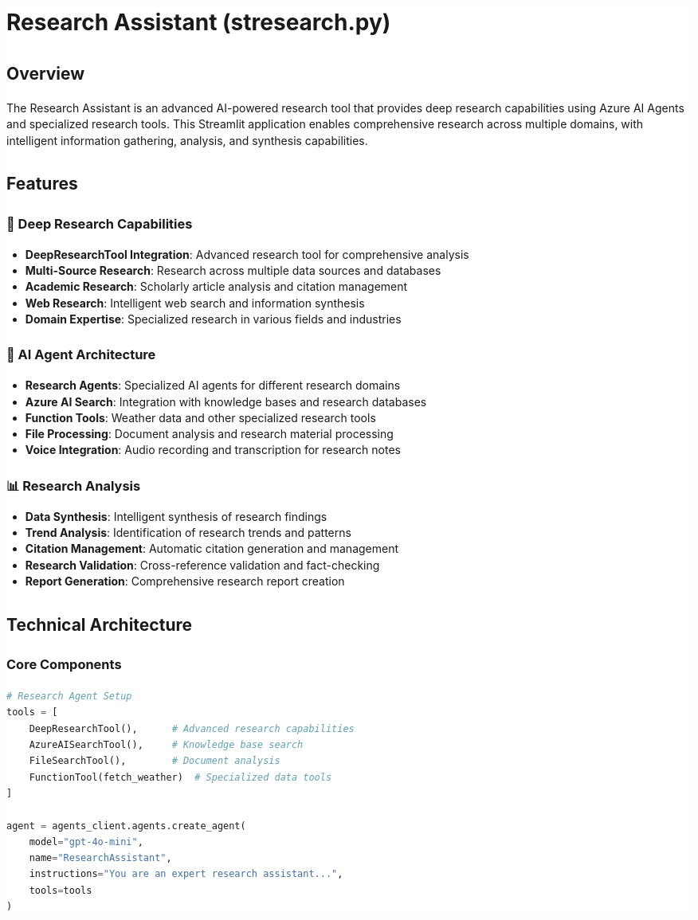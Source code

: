 # Research Assistant (stresearch.py)

## Overview

The Research Assistant is an advanced AI-powered research tool that provides deep research capabilities using Azure AI Agents and specialized research tools. This Streamlit application enables comprehensive research across multiple domains, with intelligent information gathering, analysis, and synthesis capabilities.

## Features

### 🔬 Deep Research Capabilities
- **DeepResearchTool Integration**: Advanced research tool for comprehensive analysis
- **Multi-Source Research**: Research across multiple data sources and databases
- **Academic Research**: Scholarly article analysis and citation management
- **Web Research**: Intelligent web search and information synthesis
- **Domain Expertise**: Specialized research in various fields and industries

### 🤖 AI Agent Architecture
- **Research Agents**: Specialized AI agents for different research domains
- **Azure AI Search**: Integration with knowledge bases and research databases
- **Function Tools**: Weather data and other specialized research tools
- **File Processing**: Document analysis and research material processing
- **Voice Integration**: Audio recording and transcription for research notes

### 📊 Research Analysis
- **Data Synthesis**: Intelligent synthesis of research findings
- **Trend Analysis**: Identification of research trends and patterns
- **Citation Management**: Automatic citation generation and management
- **Research Validation**: Cross-reference validation and fact-checking
- **Report Generation**: Comprehensive research report creation

## Technical Architecture

### Core Components
```python
# Research Agent Setup
tools = [
    DeepResearchTool(),      # Advanced research capabilities
    AzureAISearchTool(),     # Knowledge base search
    FileSearchTool(),        # Document analysis
    FunctionTool(fetch_weather)  # Specialized data tools
]

agent = agents_client.agents.create_agent(
    model="gpt-4o-mini",
    name="ResearchAssistant",
    instructions="You are an expert research assistant...",
    tools=tools
)
```
